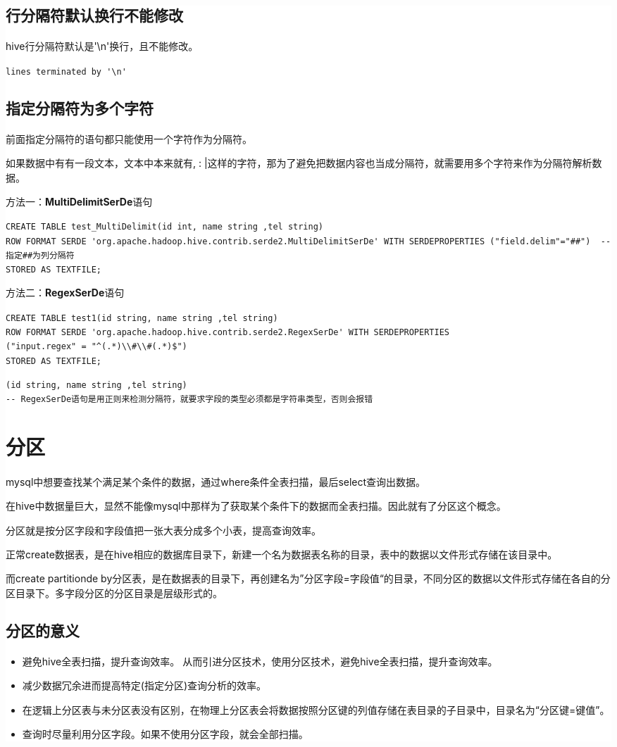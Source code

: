 ## 行分隔符默认换行不能修改

hive行分隔符默认是'\n'换行，且不能修改。

```
lines terminated by '\n'
```

## 指定分隔符为多个字符

前面指定分隔符的语句都只能使用一个字符作为分隔符。

如果数据中有有一段文本，文本中本来就有, : |这样的字符，那为了避免把数据内容也当成分隔符，就需要用多个字符来作为分隔符解析数据。

方法一：**MultiDelimitSerDe**语句

```
CREATE TABLE test_MultiDelimit(id int, name string ,tel string)
ROW FORMAT SERDE 'org.apache.hadoop.hive.contrib.serde2.MultiDelimitSerDe' WITH SERDEPROPERTIES ("field.delim"="##")  -- 指定##为列分隔符
STORED AS TEXTFILE;
```

方法二：**RegexSerDe**语句

```
CREATE TABLE test1(id string, name string ,tel string)
ROW FORMAT SERDE 'org.apache.hadoop.hive.contrib.serde2.RegexSerDe' WITH SERDEPROPERTIES 
("input.regex" = "^(.*)\\#\\#(.*)$")
STORED AS TEXTFILE;
```

```
(id string, name string ,tel string)
-- RegexSerDe语句是用正则来检测分隔符，就要求字段的类型必须都是字符串类型，否则会报错
```

# 分区

mysql中想要查找某个满足某个条件的数据，通过where条件全表扫描，最后select查询出数据。

在hive中数据量巨大，显然不能像mysql中那样为了获取某个条件下的数据而全表扫描。因此就有了分区这个概念。

分区就是按分区字段和字段值把一张大表分成多个小表，提高查询效率。

正常create数据表，是在hive相应的数据库目录下，新建一个名为数据表名称的目录，表中的数据以文件形式存储在该目录中。

而create partitionde by分区表，是在数据表的目录下，再创建名为”分区字段=字段值“的目录，不同分区的数据以文件形式存储在各自的分区目录下。多字段分区的分区目录是层级形式的。

## 分区的意义

- 避免hive全表扫描，提升查询效率。 从而引进分区技术，使用分区技术，避免hive全表扫描，提升查询效率。

- 减少数据冗余进而提高特定(指定分区)查询分析的效率。 
- 在逻辑上分区表与未分区表没有区别，在物理上分区表会将数据按照分区键的列值存储在表目录的子目录中，目录名为“分区键=键值”。

- 查询时尽量利用分区字段。如果不使用分区字段，就会全部扫描。
